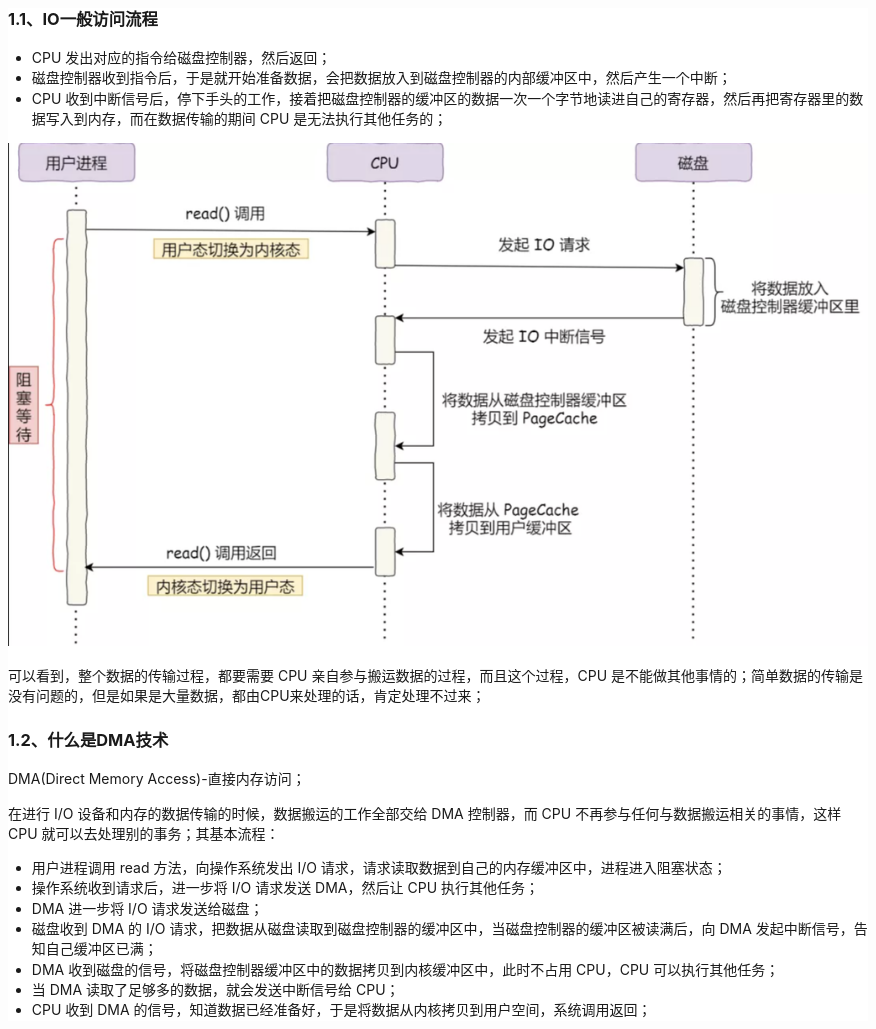 ### 1.1、IO一般访问流程

- CPU 发出对应的指令给磁盘控制器，然后返回；
- 磁盘控制器收到指令后，于是就开始准备数据，会把数据放入到磁盘控制器的内部缓冲区中，然后产生一个中断；
- CPU 收到中断信号后，停下手头的工作，接着把磁盘控制器的缓冲区的数据一次一个字节地读进自己的寄存器，然后再把寄存器里的数据写入到内存，而在数据传输的期间 CPU 是无法执行其他任务的；

![](image/系统IO流程.png)

可以看到，整个数据的传输过程，都要需要 CPU 亲自参与搬运数据的过程，而且这个过程，CPU 是不能做其他事情的；简单数据的传输是没有问题的，但是如果是大量数据，都由CPU来处理的话，肯定处理不过来；

### 1.2、什么是DMA技术

DMA(Direct Memory Access)-直接内存访问；

在进行 I/O 设备和内存的数据传输的时候，数据搬运的工作全部交给 DMA 控制器，而 CPU 不再参与任何与数据搬运相关的事情，这样 CPU 就可以去处理别的事务；其基本流程：
- 用户进程调用 read 方法，向操作系统发出 I/O 请求，请求读取数据到自己的内存缓冲区中，进程进入阻塞状态；
- 操作系统收到请求后，进一步将 I/O 请求发送 DMA，然后让 CPU 执行其他任务；
- DMA 进一步将 I/O 请求发送给磁盘；
- 磁盘收到 DMA 的 I/O 请求，把数据从磁盘读取到磁盘控制器的缓冲区中，当磁盘控制器的缓冲区被读满后，向 DMA 发起中断信号，告知自己缓冲区已满；
- DMA 收到磁盘的信号，将磁盘控制器缓冲区中的数据拷贝到内核缓冲区中，此时不占用 CPU，CPU 可以执行其他任务；
- 当 DMA 读取了足够多的数据，就会发送中断信号给 CPU；
- CPU 收到 DMA 的信号，知道数据已经准备好，于是将数据从内核拷贝到用户空间，系统调用返回；
